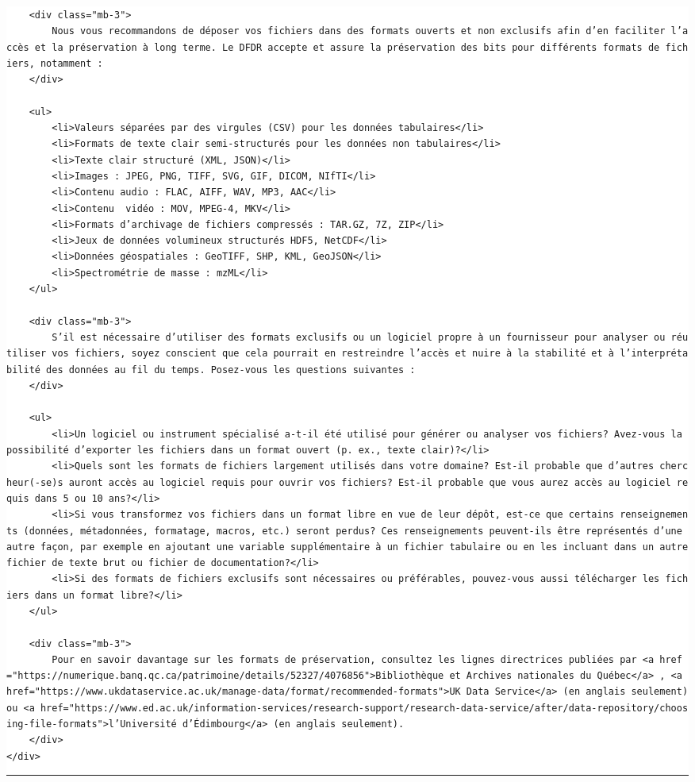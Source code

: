         <div class="mb-3">
            Nous vous recommandons de déposer vos fichiers dans des formats ouverts et non exclusifs afin d’en faciliter l’accès et la préservation à long terme. Le DFDR accepte et assure la préservation des bits pour différents formats de fichiers, notamment :
        </div>

        <ul>
            <li>Valeurs séparées par des virgules (CSV) pour les données tabulaires</li>
            <li>Formats de texte clair semi-structurés pour les données non tabulaires</li>
            <li>Texte clair structuré (XML, JSON)</li>
            <li>Images : JPEG, PNG, TIFF, SVG, GIF, DICOM, NIfTI</li>
            <li>Contenu audio : FLAC, AIFF, WAV, MP3, AAC</li>
            <li>Contenu  vidéo : MOV, MPEG-4, MKV</li>
            <li>Formats d’archivage de fichiers compressés : TAR.GZ, 7Z, ZIP</li>
            <li>Jeux de données volumineux structurés HDF5, NetCDF</li>
            <li>Données géospatiales : GeoTIFF, SHP, KML, GeoJSON</li>
            <li>Spectrométrie de masse : mzML</li>
        </ul>

        <div class="mb-3">
            S’il est nécessaire d’utiliser des formats exclusifs ou un logiciel propre à un fournisseur pour analyser ou réutiliser vos fichiers, soyez conscient que cela pourrait en restreindre l’accès et nuire à la stabilité et à l’interprétabilité des données au fil du temps. Posez-vous les questions suivantes :
        </div>

        <ul>
            <li>Un logiciel ou instrument spécialisé a-t-il été utilisé pour générer ou analyser vos fichiers? Avez-vous la possibilité d’exporter les fichiers dans un format ouvert (p. ex., texte clair)?</li>
            <li>Quels sont les formats de fichiers largement utilisés dans votre domaine? Est-il probable que d’autres chercheur(-se)s auront accès au logiciel requis pour ouvrir vos fichiers? Est-il probable que vous aurez accès au logiciel requis dans 5 ou 10 ans?</li>
            <li>Si vous transformez vos fichiers dans un format libre en vue de leur dépôt, est-ce que certains renseignements (données, métadonnées, formatage, macros, etc.) seront perdus? Ces renseignements peuvent-ils être représentés d’une autre façon, par exemple en ajoutant une variable supplémentaire à un fichier tabulaire ou en les incluant dans un autre fichier de texte brut ou fichier de documentation?</li>
            <li>Si des formats de fichiers exclusifs sont nécessaires ou préférables, pouvez-vous aussi télécharger les fichiers dans un format libre?</li>
        </ul>

        <div class="mb-3">
            Pour en savoir davantage sur les formats de préservation, consultez les lignes directrices publiées par <a href="https://numerique.banq.qc.ca/patrimoine/details/52327/4076856">Bibliothèque et Archives nationales du Québec</a> , <a href="https://www.ukdataservice.ac.uk/manage-data/format/recommended-formats">UK Data Service</a> (en anglais seulement) ou <a href="https://www.ed.ac.uk/information-services/research-support/research-data-service/after/data-repository/choosing-file-formats">l’Université d’Édimbourg</a> (en anglais seulement).
        </div>
    </div>
</div>

<hr />
